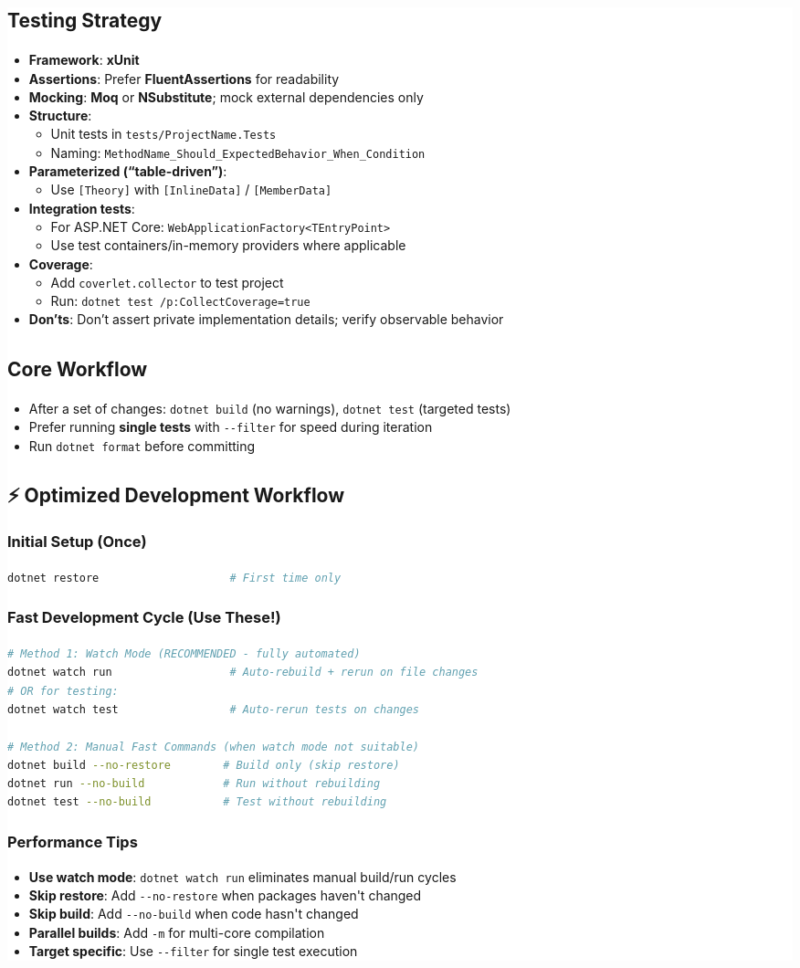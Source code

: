 ## Testing Strategy

- **Framework**: **xUnit**
- **Assertions**: Prefer **FluentAssertions** for readability
- **Mocking**: **Moq** or **NSubstitute**; mock external dependencies only
- **Structure**:
  - Unit tests in `tests/ProjectName.Tests`
  - Naming: `MethodName_Should_ExpectedBehavior_When_Condition`
- **Parameterized (“table-driven”)**:
  - Use `[Theory]` with `[InlineData]` / `[MemberData]`
- **Integration tests**:
  - For ASP.NET Core: `WebApplicationFactory<TEntryPoint>`
  - Use test containers/in-memory providers where applicable
- **Coverage**:
  - Add `coverlet.collector` to test project
  - Run: `dotnet test /p:CollectCoverage=true`
- **Don’ts**: Don’t assert private implementation details; verify observable behavior

## Core Workflow
- After a set of changes: `dotnet build` (no warnings), `dotnet test` (targeted tests)
- Prefer running **single tests** with `--filter` for speed during iteration
- Run `dotnet format` before committing

## ⚡ Optimized Development Workflow

### Initial Setup (Once)
```bash
dotnet restore                    # First time only
```

### Fast Development Cycle (Use These!)
```bash
# Method 1: Watch Mode (RECOMMENDED - fully automated)
dotnet watch run                  # Auto-rebuild + rerun on file changes
# OR for testing:
dotnet watch test                 # Auto-rerun tests on changes

# Method 2: Manual Fast Commands (when watch mode not suitable)
dotnet build --no-restore        # Build only (skip restore)
dotnet run --no-build            # Run without rebuilding
dotnet test --no-build           # Test without rebuilding
```

### Performance Tips
- **Use watch mode**: `dotnet watch run` eliminates manual build/run cycles
- **Skip restore**: Add `--no-restore` when packages haven't changed
- **Skip build**: Add `--no-build` when code hasn't changed
- **Parallel builds**: Add `-m` for multi-core compilation
- **Target specific**: Use `--filter` for single test execution
